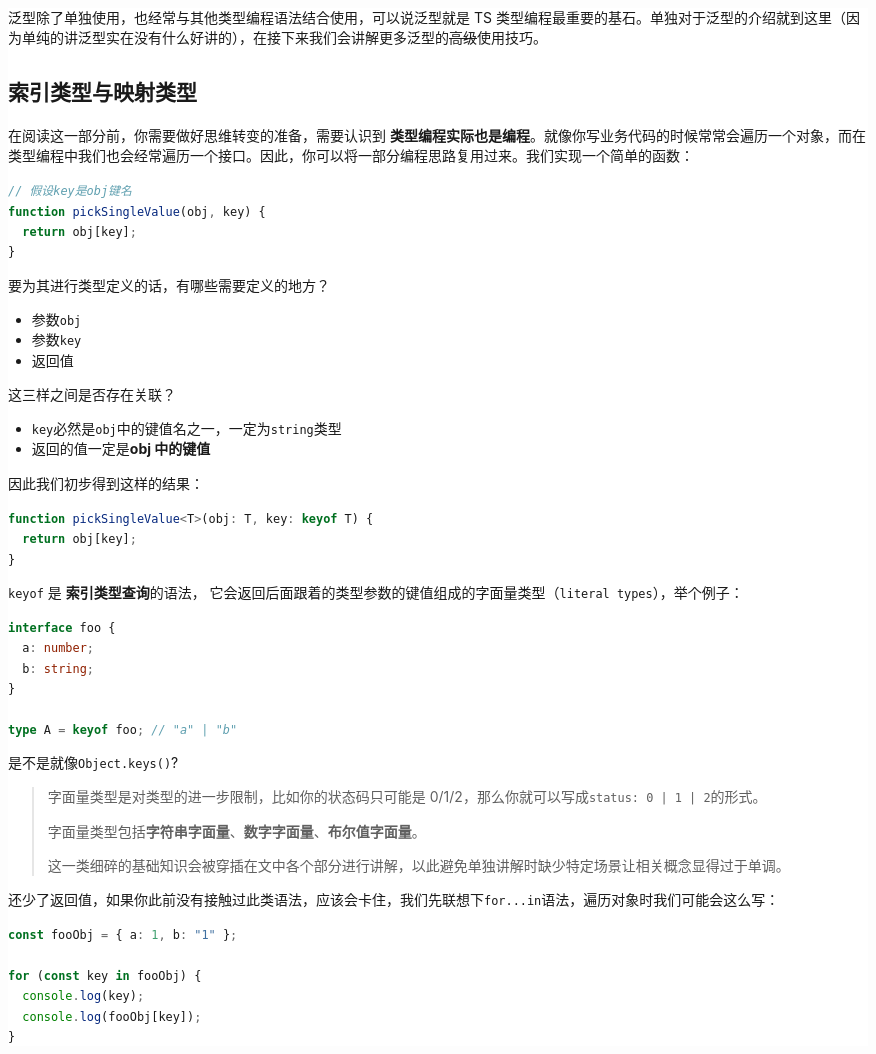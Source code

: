 泛型除了单独使用，也经常与其他类型编程语法结合使用，可以说泛型就是 TS 类型编程最重要的基石。单独对于泛型的介绍就到这里（因为单纯的讲泛型实在没有什么好讲的），在接下来我们会讲解更多泛型的~~高级~~使用技巧。



## 索引类型与映射类型

在阅读这一部分前，你需要做好思维转变的准备，需要认识到 **类型编程实际也是编程**。就像你写业务代码的时候常常会遍历一个对象，而在类型编程中我们也会经常遍历一个接口。因此，你可以将一部分编程思路复用过来。我们实现一个简单的函数：

```typescript
// 假设key是obj键名
function pickSingleValue(obj, key) {
  return obj[key];
}
```

要为其进行类型定义的话，有哪些需要定义的地方？

- 参数`obj`
- 参数`key`
- 返回值

这三样之间是否存在关联？

- `key`必然是`obj`中的键值名之一，一定为`string`类型
- 返回的值一定是**obj 中的键值**

因此我们初步得到这样的结果：

```typescript
function pickSingleValue<T>(obj: T, key: keyof T) {
  return obj[key];
}
```

`keyof` 是 **索引类型查询**的语法， 它会返回后面跟着的类型参数的键值组成的字面量类型（`literal types`），举个例子：

```typescript
interface foo {
  a: number;
  b: string;
}

type A = keyof foo; // "a" | "b"
```

是不是就像`Object.keys()`?

> 字面量类型是对类型的进一步限制，比如你的状态码只可能是 0/1/2，那么你就可以写成`status: 0 | 1 | 2`的形式。
>
> 字面量类型包括**字符串字面量**、**数字字面量**、**布尔值字面量**。
>
> 这一类细碎的基础知识会被穿插在文中各个部分进行讲解，以此避免单独讲解时缺少特定场景让相关概念显得过于单调。

还少了返回值，如果你此前没有接触过此类语法，应该会卡住，我们先联想下`for...in`语法，遍历对象时我们可能会这么写：

```typescript
const fooObj = { a: 1, b: "1" };

for (const key in fooObj) {
  console.log(key);
  console.log(fooObj[key]);
}
```


  [keys: string]: string;
  [K in keyof T]: string;
  [K in keyof T]: T[K];
  [P in K]: T[P];
  [P in K]: T;